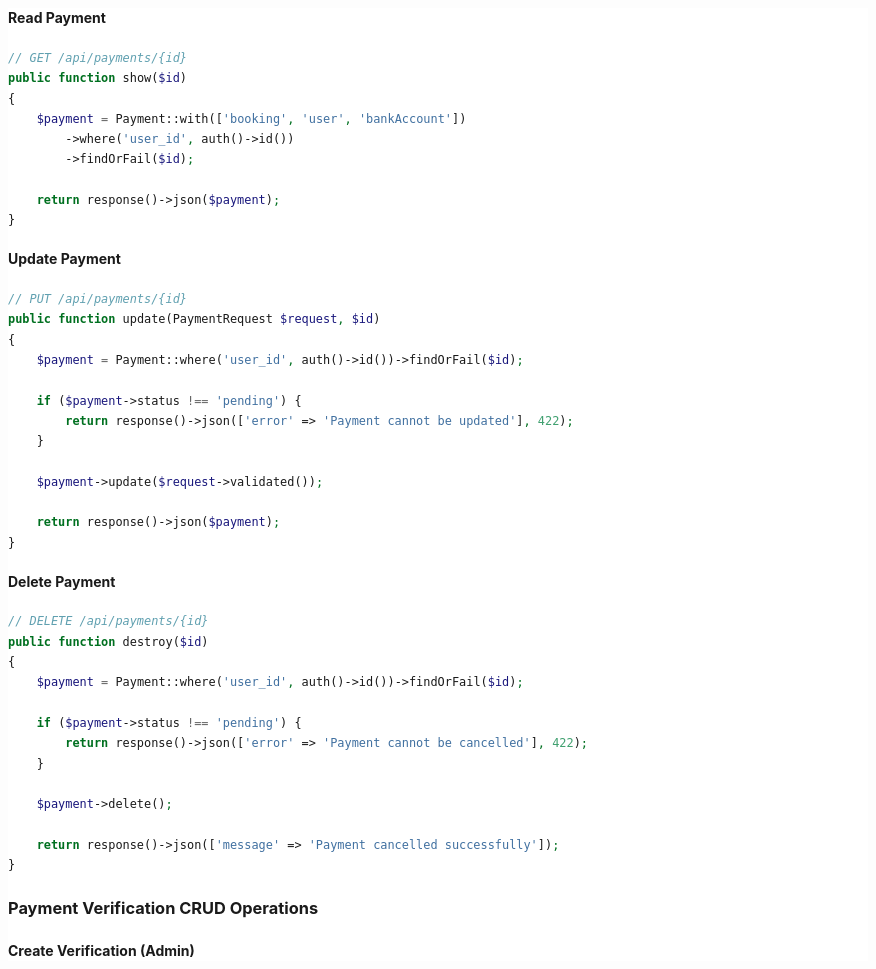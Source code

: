#### Read Payment

```php
// GET /api/payments/{id}
public function show($id)
{
    $payment = Payment::with(['booking', 'user', 'bankAccount'])
        ->where('user_id', auth()->id())
        ->findOrFail($id);

    return response()->json($payment);
}
```

#### Update Payment

```php
// PUT /api/payments/{id}
public function update(PaymentRequest $request, $id)
{
    $payment = Payment::where('user_id', auth()->id())->findOrFail($id);

    if ($payment->status !== 'pending') {
        return response()->json(['error' => 'Payment cannot be updated'], 422);
    }

    $payment->update($request->validated());

    return response()->json($payment);
}
```

#### Delete Payment

```php
// DELETE /api/payments/{id}
public function destroy($id)
{
    $payment = Payment::where('user_id', auth()->id())->findOrFail($id);

    if ($payment->status !== 'pending') {
        return response()->json(['error' => 'Payment cannot be cancelled'], 422);
    }

    $payment->delete();

    return response()->json(['message' => 'Payment cancelled successfully']);
}
```

### Payment Verification CRUD Operations

#### Create Verification (Admin)
